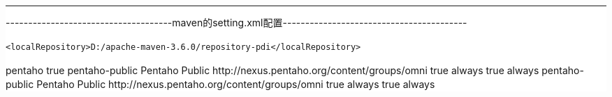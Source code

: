         
  </pluginExecutions>
</lifecycleMappingMetadata>

--------------------------------------------------------------------------------------------------


-------------------------------------maven的setting.xml配置-----------------------------------------
<?xml version="1.0" encoding="UTF-8"?>
<settings xmlns="http://maven.apache.org/SETTINGS/1.0.0"
  xmlns:xsi="http://www.w3.org/2001/XMLSchema-instance"
  xsi:schemaLocation="http://maven.apache.org/SETTINGS/1.0.0 http://maven.apache.org/xsd/settings-1.0.0.xsd">

  
	<localRepository>D:/apache-maven-3.6.0/repository-pdi</localRepository>
  
  

  
  <profiles>
    <profile>
      <id>pentaho</id>
      <activation>
        <activeByDefault>true</activeByDefault>
      </activation>
      <repositories>
        <repository>
          <id>pentaho-public</id>
          <name>Pentaho Public</name>
          <url>http://nexus.pentaho.org/content/groups/omni</url>
          <releases>
            <enabled>true</enabled>
            <updatePolicy>always</updatePolicy>
          </releases>
          <snapshots>
            <enabled>true</enabled>
            <updatePolicy>always</updatePolicy>
          </snapshots>
        </repository>
      </repositories>
      <pluginRepositories>
        <pluginRepository>
          <id>pentaho-public</id>
          <name>Pentaho Public</name>
          <url>http://nexus.pentaho.org/content/groups/omni</url>
          <releases>
            <enabled>true</enabled>
            <updatePolicy>always</updatePolicy>
          </releases>
          <snapshots>
            <enabled>true</enabled>
            <updatePolicy>always</updatePolicy>
          </snapshots>
        </pluginRepository>
      </pluginRepositories>
    </profile>
  </profiles>
